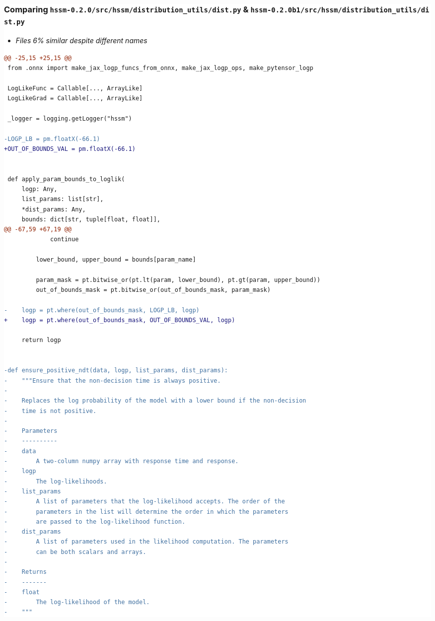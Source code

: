 ```diff
```

### Comparing `hssm-0.2.0/src/hssm/distribution_utils/dist.py` & `hssm-0.2.0b1/src/hssm/distribution_utils/dist.py`

 * *Files 6% similar despite different names*

```diff
@@ -25,15 +25,15 @@
 from .onnx import make_jax_logp_funcs_from_onnx, make_jax_logp_ops, make_pytensor_logp
 
 LogLikeFunc = Callable[..., ArrayLike]
 LogLikeGrad = Callable[..., ArrayLike]
 
 _logger = logging.getLogger("hssm")
 
-LOGP_LB = pm.floatX(-66.1)
+OUT_OF_BOUNDS_VAL = pm.floatX(-66.1)
 
 
 def apply_param_bounds_to_loglik(
     logp: Any,
     list_params: list[str],
     *dist_params: Any,
     bounds: dict[str, tuple[float, float]],
@@ -67,59 +67,19 @@
             continue
 
         lower_bound, upper_bound = bounds[param_name]
 
         param_mask = pt.bitwise_or(pt.lt(param, lower_bound), pt.gt(param, upper_bound))
         out_of_bounds_mask = pt.bitwise_or(out_of_bounds_mask, param_mask)
 
-    logp = pt.where(out_of_bounds_mask, LOGP_LB, logp)
+    logp = pt.where(out_of_bounds_mask, OUT_OF_BOUNDS_VAL, logp)
 
     return logp
 
 
-def ensure_positive_ndt(data, logp, list_params, dist_params):
-    """Ensure that the non-decision time is always positive.
-
-    Replaces the log probability of the model with a lower bound if the non-decision
-    time is not positive.
-
-    Parameters
-    ----------
-    data
-        A two-column numpy array with response time and response.
-    logp
-        The log-likelihoods.
-    list_params
-        A list of parameters that the log-likelihood accepts. The order of the
-        parameters in the list will determine the order in which the parameters
-        are passed to the log-likelihood function.
-    dist_params
-        A list of parameters used in the likelihood computation. The parameters
-        can be both scalars and arrays.
-
-    Returns
-    -------
-    float
-        The log-likelihood of the model.
-    """
```
